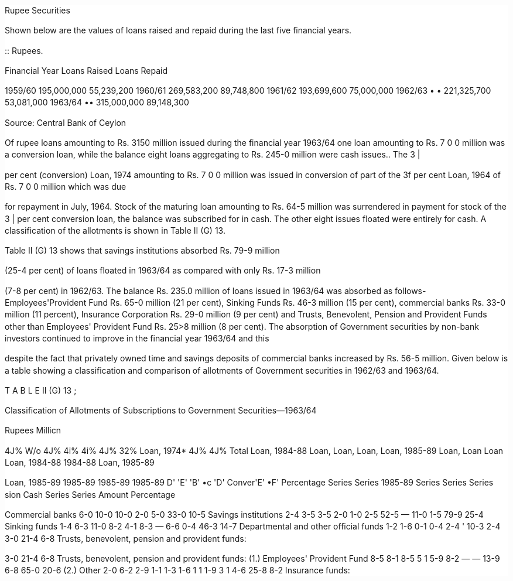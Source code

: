 Rupee Securities

Shown below are the values of loans raised and repaid during the last five financial years.

:: Rupees.

Financial Year Loans Raised Loans Repaid

1959/60 195,000,000 55,239,200 1960/61 269,583,200 89,748,800 1961/62 193,699,600 75,000,000 1962/63 • • 221,325,700 53,081,000 1963/64 •• 315,000,000 89,148,300

Source: Central Bank of Ceylon

Of rupee loans amounting to Rs. 3150 million issued during the financial year 1963/64 one loan amounting to Rs. 7 0 0 million was a conversion loan, while the balance eight loans aggregating to Rs. 245-0 million were cash issues.. The 3 |

per cent (conversion) Loan, 1974 amounting to Rs. 7 0 0 million was issued in conversion of part of the 3f per cent Loan, 1964 of Rs. 7 0 0 million which was due

for repayment in July, 1964. Stock of the maturing loan amounting to Rs. 64-5 million was surrendered in payment for stock of the 3 | per cent conversion loan, the balance was subscribed for in cash. The other eight issues floated were entirely for cash. A classification of the allotments is shown in Table II (G) 13.

Table II (G) 13 shows that savings institutions absorbed Rs. 79-9 million

(25-4 per cent) of loans floated in 1963/64 as compared with only Rs. 17-3 million

(7-8 per cent) in 1962/63. The balance Rs. 235.0 million of loans issued in 1963/64 was absorbed as follows- Employees'Provident Fund Rs. 65-0 million (21 per cent), Sinking Funds Rs. 46-3 million (15 per cent), commercial banks Rs. 33-0 million (11 percent), Insurance Corporation Rs. 29-0 million (9 per cent) and Trusts, Benevolent, Pension and Provident Funds other than Employees' Provident Fund Rs. 25>8 million (8 per cent). The absorption of Government securities by non-bank investors continued to improve in the financial year 1963/64 and this

despite the fact that privately owned time and savings deposits of commercial banks increased by Rs. 56-5 million. Given below is a table showing a classification and comparison of allotments of Government securities in 1962/63 and 1963/64.

T A B L E II (G) 13 ;

Classification of Allotments of Subscriptions to Government Securities—1963/64

Rupees Millicn

4J% W/o 4J% 4i% 4i% 4J% 32% Loan, 1974* 4J% 4J% Total Loan, 1984-88 Loan, Loan, Loan, Loan, 1985-89 Loan, Loan Loan Loan, 1984-88 1984-88 Loan, 1985-89

Loan, 1985-89 1985-89 1985-89 1985-89 D' 'E' 'B' •c 'D' Conver­'E' •F' Percen­tage Series Series 1985-89 Series Series Series sion Cash Series Series Amount Percen­tage

Commercial banks 6-0 10-0 10-0 2-0 5-0 33-0 10-5 Savings institutions 2-4 3-5 3-5 2-0 1-0 2-5 52-5 — 11-0 1-5 79-9 25-4 Sinking funds 1-4 6-3 11-0 8-2 4-1 8-3 — 6-6 0-4 46-3 14-7 Departmental and other official funds 1-2 1-6 0-1 0-4 2-4 ' 10-3 2-4 3-0 21-4 6-8 Trusts, benevolent, pension and provident funds:

3-0 21-4 6-8 Trusts, benevolent, pension and provident funds: (1.) Employees' Provident Fund 8-5 8-1 8-5 5 1 5-9 8-2 — — 13-9 6-8 65-0 20-6 (2.) Other 2-0 6-2 2-9 1-1 1-3 1-6 1 1 1-9 3 1 4-6 25-8 8-2 Insurance funds:
